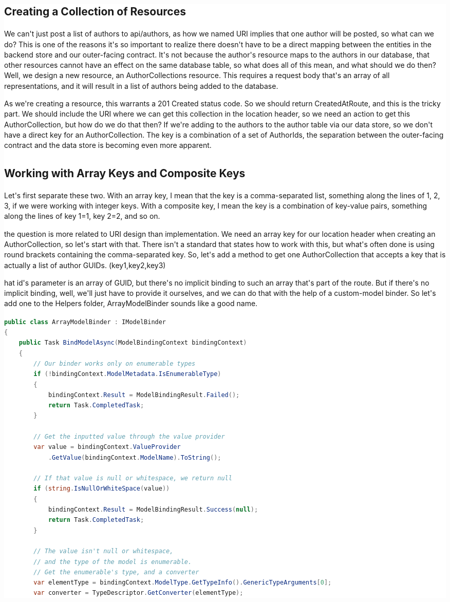 ## Creating a Collection of Resources

We can't just post a list of authors to api/authors, as how we named URI implies that one author will be posted, so what can we do? This is one of the reasons it's so important to realize there doesn't have to be a direct mapping between the entities in the backend store and our outer-facing contract. It's not because the author's resource maps to the authors in our database, that other resources cannot have an effect on the same database table, so what does all of this mean, and what should we do then? Well, we design a new resource, an AuthorCollections resource. This requires a request body that's an array of all representations, and it will result in a list of authors being added to the database.

As we're creating a resource, this warrants a 201 Created status code. So we should return CreatedAtRoute, and this is the tricky part. We should include the URI where we can get this collection in the location header, so we need an action to get this AuthorCollection, but how do we do that then? If we're adding to the authors to the author table via our data store, so we don't have a direct key for an AuthorCollection. The key is a combination of a set of AuthorIds, the separation between the outer-facing contract and the data store is becoming even more apparent.

## Working with Array Keys and Composite Keys

Let's first separate these two. With an array key, I mean that the key is a comma-separated list, something along the lines of 1, 2, 3, if we were working with integer keys. With a composite key, I mean the key is a combination of key-value pairs, something along the lines of key 1=1, key 2=2, and so on.

the question is more related to URI design than implementation. We need an array key for our location header when creating an AuthorCollection, so let's start with that. There isn't a standard that states how to work with this, but what's often done is using round brackets containing the comma-separated key. So, let's add a method to get one AuthorCollection that accepts a key that is actually a list of author GUIDs. (key1,key2,key3)

hat id's parameter is an array of GUID, but there's no implicit binding to such an array that's part of the route. But if there's no implicit binding, well, we'll just have to provide it ourselves, and we can do that with the help of a custom-model binder. So let's add one to the Helpers folder, ArrayModelBinder sounds like a good name.

```csharp
public class ArrayModelBinder : IModelBinder
{
    public Task BindModelAsync(ModelBindingContext bindingContext)
    {
        // Our binder works only on enumerable types
        if (!bindingContext.ModelMetadata.IsEnumerableType)
        {
            bindingContext.Result = ModelBindingResult.Failed();
            return Task.CompletedTask;
        }

        // Get the inputted value through the value provider
        var value = bindingContext.ValueProvider
            .GetValue(bindingContext.ModelName).ToString();

        // If that value is null or whitespace, we return null
        if (string.IsNullOrWhiteSpace(value))
        {
            bindingContext.Result = ModelBindingResult.Success(null);
            return Task.CompletedTask;
        }

        // The value isn't null or whitespace, 
        // and the type of the model is enumerable. 
        // Get the enumerable's type, and a converter 
        var elementType = bindingContext.ModelType.GetTypeInfo().GenericTypeArguments[0];
        var converter = TypeDescriptor.GetConverter(elementType);

```